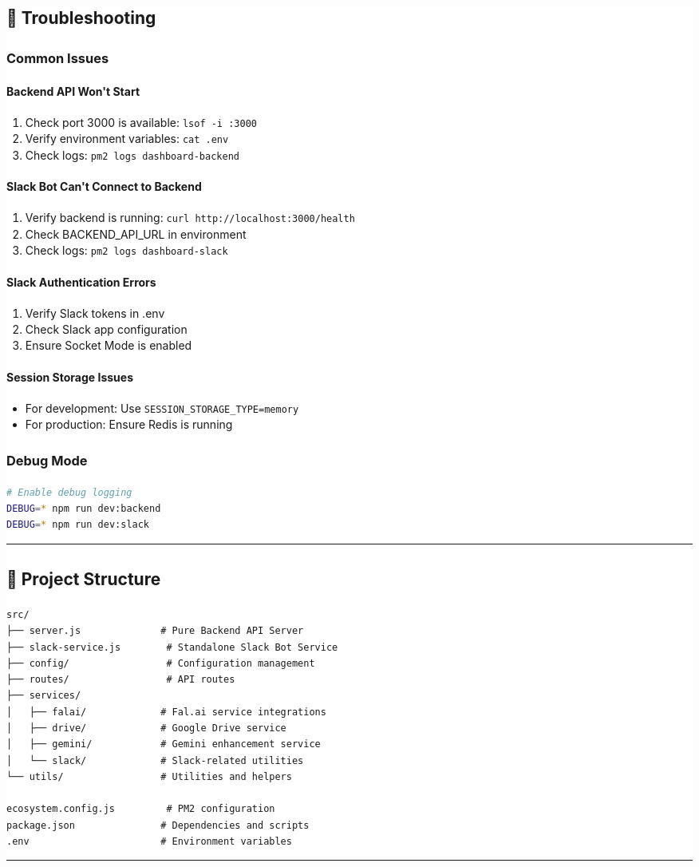 
## 🔧 Troubleshooting

### Common Issues

#### Backend API Won't Start
1. Check port 3000 is available: `lsof -i :3000`
2. Verify environment variables: `cat .env`
3. Check logs: `pm2 logs dashboard-backend`

#### Slack Bot Can't Connect to Backend
1. Verify backend is running: `curl http://localhost:3000/health`
2. Check BACKEND_API_URL in environment
3. Check logs: `pm2 logs dashboard-slack`

#### Slack Authentication Errors
1. Verify Slack tokens in .env
2. Check Slack app configuration
3. Ensure Socket Mode is enabled

#### Session Storage Issues
- For development: Use `SESSION_STORAGE_TYPE=memory`
- For production: Ensure Redis is running

### Debug Mode
```bash
# Enable debug logging
DEBUG=* npm run dev:backend
DEBUG=* npm run dev:slack
```

---

## 📁 Project Structure

```
src/
├── server.js              # Pure Backend API Server
├── slack-service.js        # Standalone Slack Bot Service  
├── config/                 # Configuration management
├── routes/                 # API routes
├── services/
│   ├── falai/             # Fal.ai service integrations
│   ├── drive/             # Google Drive service
│   ├── gemini/            # Gemini enhancement service
│   └── slack/             # Slack-related utilities
└── utils/                 # Utilities and helpers

ecosystem.config.js         # PM2 configuration
package.json               # Dependencies and scripts
.env                       # Environment variables
```

---